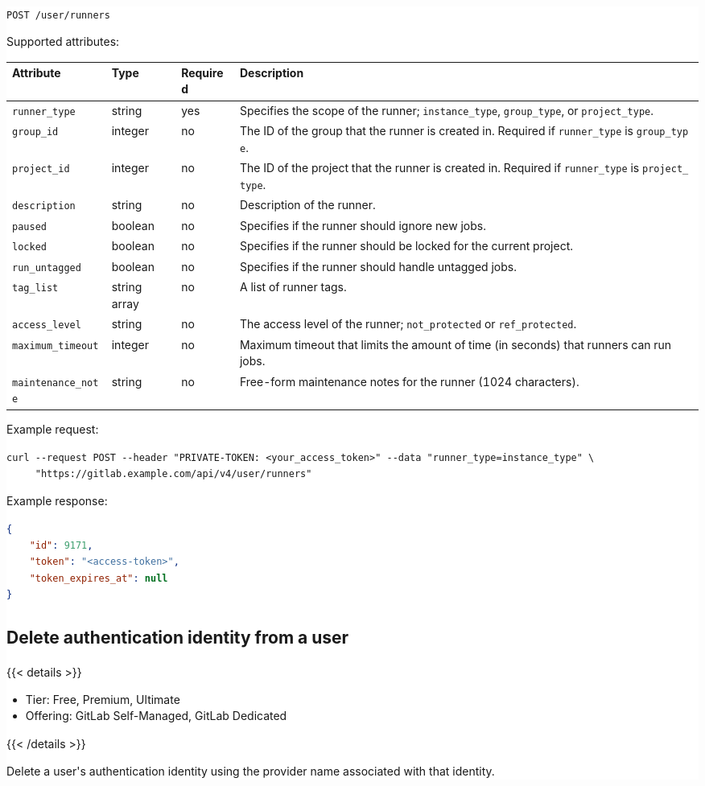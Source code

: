 ```plaintext
POST /user/runners
```

Supported attributes:

| Attribute          | Type         | Required | Description |
|:-------------------|:-------------|:---------|:------------|
| `runner_type`      | string       | yes      | Specifies the scope of the runner; `instance_type`, `group_type`, or `project_type`. |
| `group_id`         | integer      | no       | The ID of the group that the runner is created in. Required if `runner_type` is `group_type`. |
| `project_id`       | integer      | no       | The ID of the project that the runner is created in. Required if `runner_type` is `project_type`. |
| `description`      | string       | no       | Description of the runner. |
| `paused`           | boolean      | no       | Specifies if the runner should ignore new jobs. |
| `locked`           | boolean      | no       | Specifies if the runner should be locked for the current project. |
| `run_untagged`     | boolean      | no       | Specifies if the runner should handle untagged jobs. |
| `tag_list`         | string array | no       | A list of runner tags. |
| `access_level`     | string       | no       | The access level of the runner; `not_protected` or `ref_protected`. |
| `maximum_timeout`  | integer      | no       | Maximum timeout that limits the amount of time (in seconds) that runners can run jobs. |
| `maintenance_note` | string       | no       | Free-form maintenance notes for the runner (1024 characters). |

Example request:

```shell
curl --request POST --header "PRIVATE-TOKEN: <your_access_token>" --data "runner_type=instance_type" \
     "https://gitlab.example.com/api/v4/user/runners"
```

Example response:

```json
{
    "id": 9171,
    "token": "<access-token>",
    "token_expires_at": null
}
```

## Delete authentication identity from a user

{{< details >}}

- Tier: Free, Premium, Ultimate
- Offering: GitLab Self-Managed, GitLab Dedicated

{{< /details >}}

Delete a user's authentication identity using the provider name associated with that identity.
